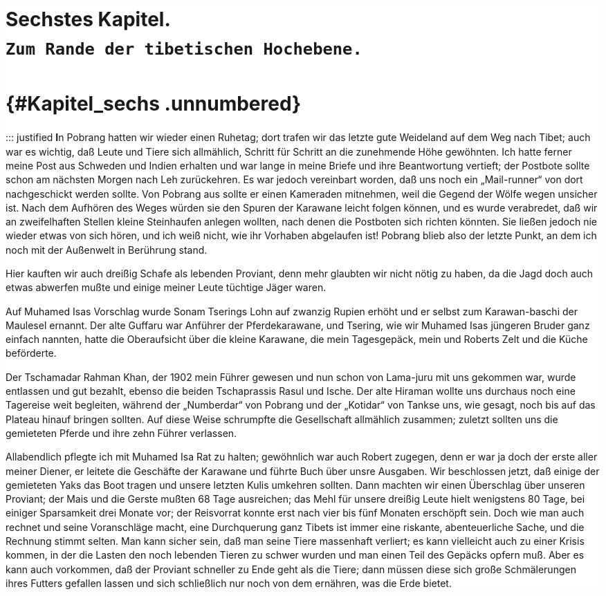 # Sechstes Kapitel.&nbsp;<br />**`Zum Rande der tibetischen Hochebene.`**<br /><br /> {#Kapitel_sechs .unnumbered}

::: justified
**I**n Pobrang hatten wir wieder einen Ruhetag; dort trafen wir das
letzte gute Weideland auf dem Weg nach Tibet; auch war es
wichtig, daß Leute und Tiere sich allmählich, Schritt für Schritt an die
zunehmende Höhe gewöhnten. Ich hatte ferner meine Post aus Schweden
und Indien erhalten und war lange in meine Briefe und ihre Beantwortung vertieft;
der Postbote sollte schon am nächsten Morgen nach Leh
zurückehren. Es war jedoch vereinbart worden, daß uns noch ein
„Mail-runner“ von dort nachgeschickt werden sollte. Von Pobrang aus
sollte er einen Kameraden mitnehmen, weil die Gegend der Wölfe wegen
unsicher ist. Nach dem Aufhören des Weges würden sie den Spuren
der Karawane leicht folgen können, und es wurde verabredet, daß wir
an zweifelhaften Stellen kleine Steinhaufen anlegen wollten, nach denen
die Postboten sich richten könnten. Sie ließen jedoch nie wieder etwas
von sich hören, und ich weiß nicht, wie ihr Vorhaben abgelaufen ist!
Pobrang blieb also der letzte Punkt, an dem ich noch mit der Außenwelt
in Berührung stand.

Hier kauften wir auch dreißig Schafe als lebenden Proviant, denn
mehr glaubten wir nicht nötig zu haben, da die Jagd doch auch etwas
abwerfen mußte und einige meiner Leute tüchtige Jäger waren.

Auf Muhamed Isas Vorschlag wurde Sonam Tserings Lohn auf
zwanzig Rupien erhöht und er selbst zum Karawan-baschi der Maulesel
ernannt. Der alte Guffaru war Anführer der Pferdekarawane, und
Tsering, wie wir Muhamed Isas jüngeren Bruder ganz einfach nannten,
hatte die Oberaufsicht über die kleine Karawane, die mein Tagesgepäck,
mein und Roberts Zelt und die Küche beförderte.

Der Tschamadar Rahman Khan, der 1902 mein Führer gewesen
und nun schon von Lama-juru mit uns gekommen war, wurde entlassen
und gut bezahlt, ebenso die beiden Tschaprassis Rasul und Ische. Der
alte Hiraman wollte uns durchaus noch eine Tagereise weit begleiten,
während der „Numberdar“ von Pobrang und der „Kotidar“ von Tankse
uns, wie gesagt, noch bis auf das Plateau hinauf bringen sollten. Auf
diese Weise schrumpfte die Gesellschaft allmählich zusammen; zuletzt sollten
uns die gemieteten Pferde und ihre zehn Führer verlassen.

Allabendlich pflegte ich mit Muhamed Isa Rat zu halten; gewöhnlich
war auch Robert zugegen, denn er war ja doch der erste aller meiner
Diener, er leitete die Geschäfte der Karawane und führte Buch über
unsre Ausgaben. Wir beschlossen jetzt, daß einige der gemieteten Yaks
das Boot tragen und unsere letzten Kulis umkehren sollten. Dann
machten wir einen Überschlag über unseren Proviant; der Mais und die
Gerste mußten 68&nbsp;Tage ausreichen; das Mehl für unsere dreißig Leute
hielt wenigstens 80&nbsp;Tage, bei einiger Sparsamkeit drei Monate vor; der
Reisvorrat konnte erst nach vier bis fünf Monaten erschöpft sein. Doch
wie man auch rechnet und seine Voranschläge macht, eine Durchquerung
ganz Tibets ist immer eine riskante, abenteuerliche Sache, und die Rechnung
stimmt selten. Man kann sicher sein, daß man seine Tiere massenhaft
verliert; es kann vielleicht auch zu einer Krisis kommen, in der die
Lasten den noch lebenden Tieren zu schwer wurden und man einen Teil
des Gepäcks opfern muß. Aber es kann auch vorkommen, daß der
Proviant schneller zu Ende geht als die Tiere; dann müssen diese sich große
Schmälerungen ihres Futters gefallen lassen und sich schließlich nur noch
von dem ernähren, was die Erde bietet.
